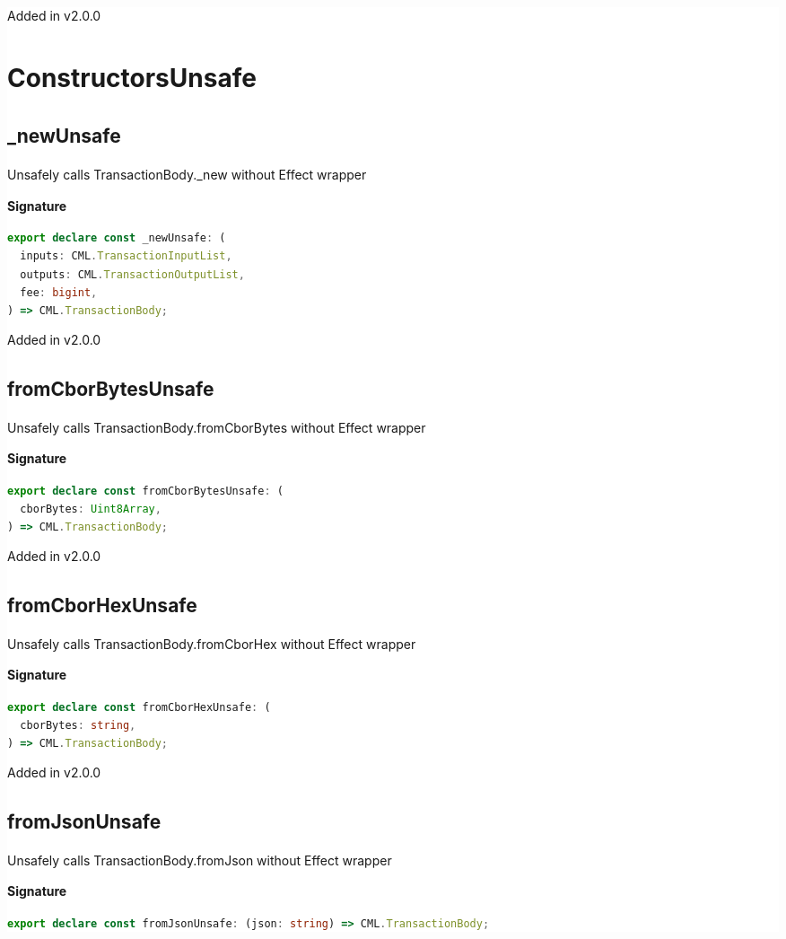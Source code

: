 Added in v2.0.0

# ConstructorsUnsafe

## \_newUnsafe

Unsafely calls TransactionBody.\_new without Effect wrapper

**Signature**

```ts
export declare const _newUnsafe: (
  inputs: CML.TransactionInputList,
  outputs: CML.TransactionOutputList,
  fee: bigint,
) => CML.TransactionBody;
```

Added in v2.0.0

## fromCborBytesUnsafe

Unsafely calls TransactionBody.fromCborBytes without Effect wrapper

**Signature**

```ts
export declare const fromCborBytesUnsafe: (
  cborBytes: Uint8Array,
) => CML.TransactionBody;
```

Added in v2.0.0

## fromCborHexUnsafe

Unsafely calls TransactionBody.fromCborHex without Effect wrapper

**Signature**

```ts
export declare const fromCborHexUnsafe: (
  cborBytes: string,
) => CML.TransactionBody;
```

Added in v2.0.0

## fromJsonUnsafe

Unsafely calls TransactionBody.fromJson without Effect wrapper

**Signature**

```ts
export declare const fromJsonUnsafe: (json: string) => CML.TransactionBody;
```
